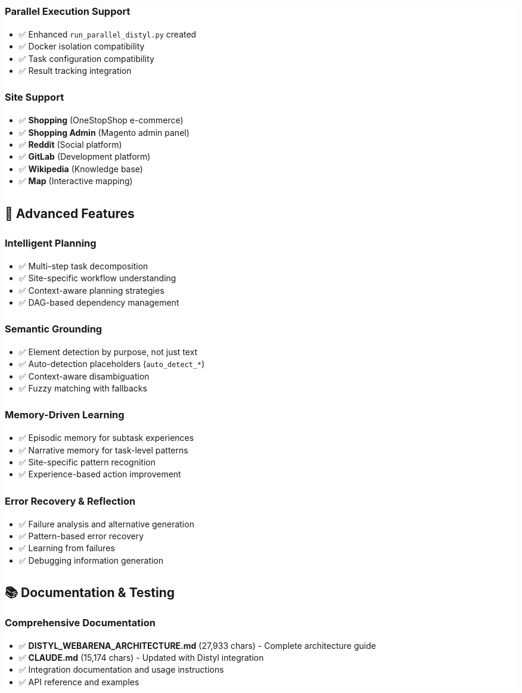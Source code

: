 ### Parallel Execution Support
- ✅ Enhanced `run_parallel_distyl.py` created
- ✅ Docker isolation compatibility
- ✅ Task configuration compatibility
- ✅ Result tracking integration

### Site Support
- ✅ **Shopping** (OneStopShop e-commerce)
- ✅ **Shopping Admin** (Magento admin panel)
- ✅ **Reddit** (Social platform)
- ✅ **GitLab** (Development platform)
- ✅ **Wikipedia** (Knowledge base)
- ✅ **Map** (Interactive mapping)

## 🧠 Advanced Features

### Intelligent Planning
- ✅ Multi-step task decomposition
- ✅ Site-specific workflow understanding
- ✅ Context-aware planning strategies
- ✅ DAG-based dependency management

### Semantic Grounding
- ✅ Element detection by purpose, not just text
- ✅ Auto-detection placeholders (`auto_detect_*`)
- ✅ Context-aware disambiguation
- ✅ Fuzzy matching with fallbacks

### Memory-Driven Learning
- ✅ Episodic memory for subtask experiences
- ✅ Narrative memory for task-level patterns
- ✅ Site-specific pattern recognition
- ✅ Experience-based action improvement

### Error Recovery & Reflection
- ✅ Failure analysis and alternative generation
- ✅ Pattern-based error recovery
- ✅ Learning from failures
- ✅ Debugging information generation

## 📚 Documentation & Testing

### Comprehensive Documentation
- ✅ **DISTYL_WEBARENA_ARCHITECTURE.md** (27,933 chars) - Complete architecture guide
- ✅ **CLAUDE.md** (15,174 chars) - Updated with Distyl integration
- ✅ Integration documentation and usage instructions
- ✅ API reference and examples
